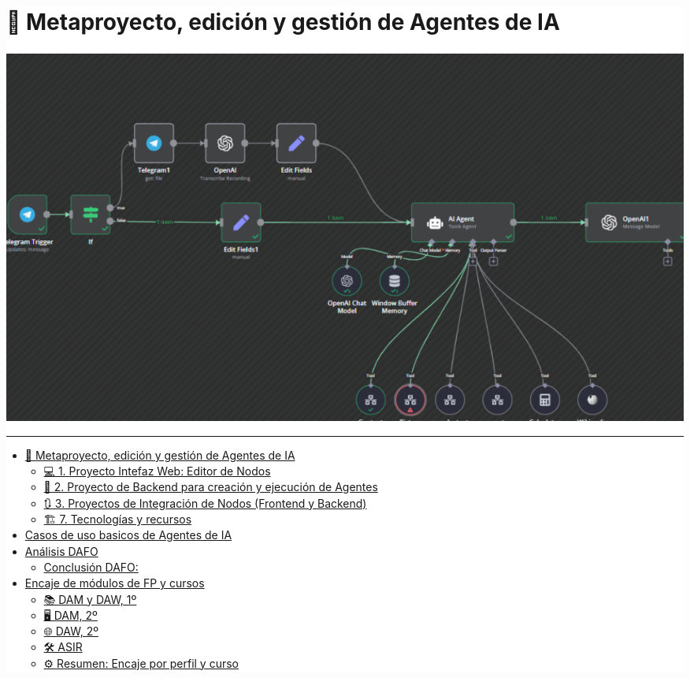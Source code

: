 
# :rocket: Metaproyecto, edición y gestión de Agentes de IA


![Imagen de diagrama de flujo](docimages/20250411134506.png)

---

- [:rocket: Metaproyecto, edición y gestión de Agentes de IA](#rocket-metaproyecto-edición-y-gestión-de-agentes-de-ia)
  - [:computer: 1. Proyecto Intefaz Web: Editor de Nodos](#computer-1-proyecto-intefaz-web-editor-de-nodos)
  - [🖤 2. Proyecto de Backend para creación y ejecución de Agentes](#-2-proyecto-de-backend-para-creación-y-ejecución-de-agentes)
  - [🔃 3. Proyectos de Integración de Nodos (Frontend y Backend)](#-3-proyectos-de-integración-de-nodos-frontend-y-backend)
  - [🏗️ 7. Tecnologías y recursos](#️-7-tecnologías-y-recursos)
- [Casos de uso basicos de Agentes de IA](#casos-de-uso-basicos-de-agentes-de-ia)
- [Análisis DAFO](#análisis-dafo)
  - [Conclusión DAFO:](#conclusión-dafo)
- [Encaje de módulos de FP y cursos](#encaje-de-módulos-de-fp-y-cursos)
  - [📚 DAM y DAW, 1º](#-dam-y-daw-1º)
  - [🖥️ DAM, 2º](#️-dam-2º)
  - [🌐 DAW, 2º](#-daw-2º)
  - [🛠️ ASIR](#️-asir)
  - [⚙️ Resumen: Encaje por perfil y curso](#️-resumen-encaje-por-perfil-y-curso)



